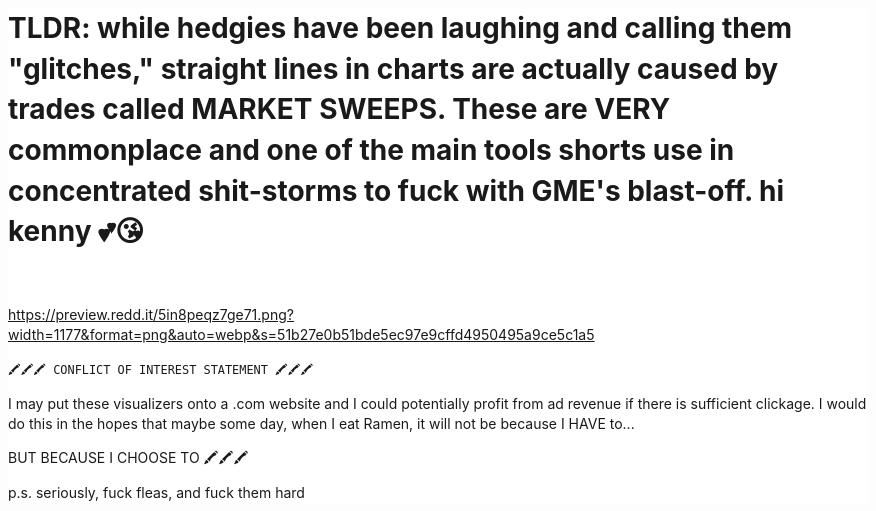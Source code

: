 # TLDR: while hedgies have been laughing and calling them "glitches," straight lines in charts are actually caused by trades called MARKET SWEEPS. These are VERY commonplace and one of the main tools shorts use in concentrated shit-storms to fuck with GME's blast-off.  hi kenny 💕😘

&#x200B;

https://preview.redd.it/5in8peqz7ge71.png?width=1177&format=png&auto=webp&s=51b27e0b51bde5ec97e9cffd4950495a9ce5c1a5

    🖍🖍🖍 CONFLICT OF INTEREST STATEMENT 🖍🖍🖍

I may put these visualizers onto a .com website and I could potentially profit from ad revenue if there is sufficient clickage.  I would do this in the hopes that maybe some day, when I eat Ramen, it will not be because I HAVE to...

BUT BECAUSE I CHOOSE TO 🖍🖍🖍

p.s. seriously, fuck fleas, and fuck them hard